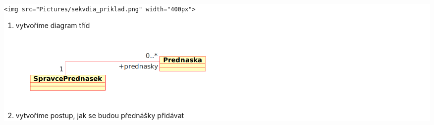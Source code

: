     <img src="Pictures/sekvdia_priklad.png" width="400px">

1. vytvoříme diagram tříd

    <img src="Pictures/sdpr1.png" width="400px">

2. vytvoříme postup, jak se budou přednášky přidávat
